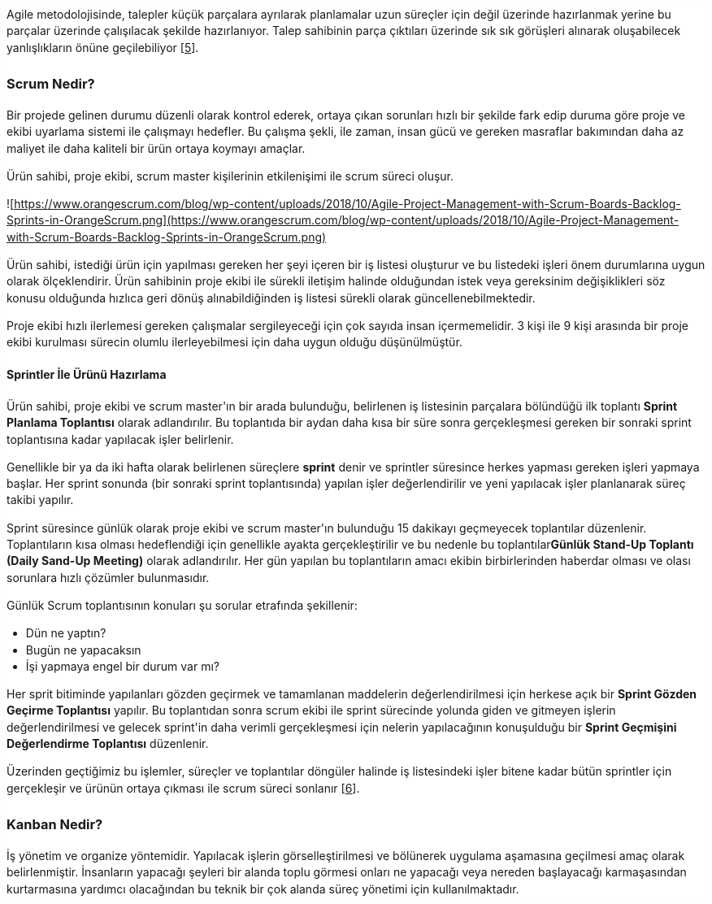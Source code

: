 Agile metodolojisinde, talepler küçük parçalara ayrılarak planlamalar uzun süreçler için değil üzerinde hazırlanmak yerine bu parçalar üzerinde çalışılacak şekilde hazırlanıyor. Talep sahibinin parça çıktıları üzerinde sık sık görüşleri alınarak oluşabilecek yanlışlıkların önüne geçilebiliyor [[5](https://www.atlassian.com/agile)]. 
### Scrum Nedir?
Bir projede gelinen durumu düzenli olarak kontrol ederek, ortaya çıkan sorunları hızlı bir şekilde fark edip duruma göre proje ve ekibi uyarlama sistemi ile çalışmayı hedefler. Bu çalışma şekli, ile zaman, insan gücü ve gereken masraflar bakımından daha az maliyet ile daha kaliteli bir ürün ortaya koymayı amaçlar. 

Ürün sahibi, proje ekibi, scrum master kişilerinin etkilenişimi ile scrum süreci oluşur.

![https://www.orangescrum.com/blog/wp-content/uploads/2018/10/Agile-Project-Management-with-Scrum-Boards-Backlog-Sprints-in-OrangeScrum.png](https://www.orangescrum.com/blog/wp-content/uploads/2018/10/Agile-Project-Management-with-Scrum-Boards-Backlog-Sprints-in-OrangeScrum.png)

Ürün sahibi, istediği ürün için yapılması gereken her şeyi içeren bir iş listesi oluşturur ve bu listedeki işleri önem durumlarına uygun olarak ölçeklendirir. Ürün sahibinin proje ekibi ile sürekli iletişim halinde olduğundan istek veya gereksinim değişiklikleri söz konusu olduğunda hızlıca geri dönüş alınabildiğinden iş listesi sürekli olarak güncellenebilmektedir. 

Proje ekibi hızlı ilerlemesi gereken çalışmalar sergileyeceği için çok sayıda insan içermemelidir. 3 kişi ile 9 kişi arasında bir proje ekibi kurulması sürecin olumlu ilerleyebilmesi için daha uygun olduğu düşünülmüştür.  
#### Sprintler İle Ürünü Hazırlama
Ürün sahibi, proje ekibi ve scrum master'ın bir arada bulunduğu, belirlenen iş listesinin parçalara bölündüğü ilk toplantı **Sprint Planlama Toplantısı** olarak adlandırılır. Bu toplantıda bir aydan daha kısa bir süre sonra gerçekleşmesi gereken bir sonraki sprint toplantısına kadar yapılacak işler belirlenir.

Genellikle bir ya da iki hafta olarak belirlenen süreçlere **sprint** denir ve sprintler süresince herkes yapması gereken işleri yapmaya başlar. Her sprint sonunda (bir sonraki sprint toplantısında) yapılan işler değerlendirilir ve yeni yapılacak işler planlanarak süreç takibi yapılır.

Sprint süresince günlük olarak proje ekibi ve scrum master'ın bulunduğu 15 dakikayı geçmeyecek toplantılar düzenlenir. Toplantıların kısa olması hedeflendiği için genellikle ayakta gerçekleştirilir ve bu nedenle bu toplantılar**Günlük Stand-Up Toplantı (Daily Sand-Up Meeting)** olarak adlandırılır. Her gün yapılan bu toplantıların amacı ekibin birbirlerinden haberdar olması ve olası sorunlara hızlı çözümler bulunmasıdır.

Günlük Scrum toplantısının konuları şu sorular etrafında şekillenir:
- Dün ne yaptın?
- Bugün ne yapacaksın
- İşi yapmaya engel bir durum var mı?

Her sprit bitiminde yapılanları gözden geçirmek ve tamamlanan maddelerin değerlendirilmesi için herkese açık bir **Sprint Gözden Geçirme Toplantısı** yapılır. Bu toplantıdan sonra scrum ekibi ile sprint sürecinde yolunda giden ve gitmeyen işlerin değerlendirilmesi ve gelecek sprint'in daha verimli gerçekleşmesi için nelerin yapılacağının konuşulduğu bir **Sprint Geçmişini Değerlendirme Toplantısı** düzenlenir.

Üzerinden geçtiğimiz bu işlemler, süreçler ve toplantılar döngüler halinde iş listesindeki işler bitene kadar bütün sprintler için gerçekleşir ve ürünün ortaya çıkması ile scrum süreci sonlanır [[6](https://www.scrum.org/resources/what-is-scrum)].
### Kanban Nedir?
 İş yönetim ve organize yöntemidir. Yapılacak işlerin görselleştirilmesi ve bölünerek uygulama aşamasına geçilmesi amaç olarak belirlenmiştir. İnsanların yapacağı şeyleri bir alanda toplu görmesi onları ne yapacağı veya nereden başlayacağı karmaşasından kurtarmasına yardımcı olacağından bu teknik bir çok alanda süreç yönetimi için kullanılmaktadır.
